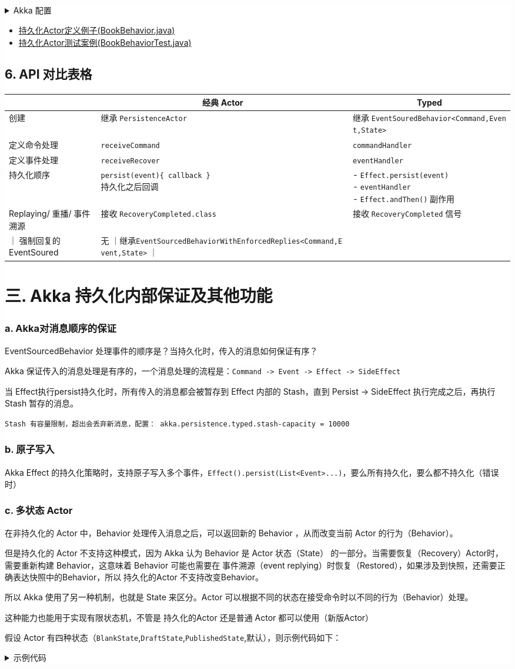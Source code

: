 <details><summary>Akka 配置</summary></details>

- [持久化Actor定义例子(BookBehavior.java)](/src/main/java/com/iquantex/phoenix/typedactor/guide/persistence/BookBehavior.java)
- [持久化Actor测试案例(BookBehaviorTest.java)](/src/test/java/com/iquantex/phoenix/typedactor/guide/persistence/BookBehaviorTest.java)

## 6. API 对比表格

| | 经典 Actor | Typed |
| ------ | ------ | ------ |
| 创建 | 继承 `PersistenceActor`| 继承 `EventSouredBehavior<Command,Event,State>` |
| 定义命令处理| `receiveCommand` | `commandHandler` |
| 定义事件处理| `receiveRecover` | `eventHandler` |
| 持久化顺序| `persist(event){ callback } ` <br> 持久化之后回调 | - `Effect.persist(event)` <br> - `eventHandler` <br> - `Effect.andThen()` 副作用 |
| Replaying/ 重播/ 事件溯源 | 接收 `RecoveryCompleted.class`  | 接收 `RecoveryCompleted` 信号 |
｜ 强制回复的EventSoured | 无 ｜继承`EventSourcedBehaviorWithEnforcedReplies<Command,Event,State>` ｜

# 三. Akka 持久化内部保证及其他功能


### a. Akka对消息顺序的保证

EventSourcedBehavior 处理事件的顺序是？当持久化时，传入的消息如何保证有序？

Akka 保证传入的消息处理是有序的，一个消息处理的流程是：`Command -> Event -> Effect -> SideEffect`

当 Effect执行persist持久化时，所有传入的消息都会被暂存到 Effect 内部的 Stash，直到 Persist -> SideEffect 执行完成之后，再执行 Stash 暂存的消息。

    Stash 有容量限制，超出会丢弃新消息，配置： akka.persistence.typed.stash-capacity = 10000

### b. 原子写入

Akka Effect 的持久化策略时，支持原子写入多个事件，`Effect().persist(List<Event>...)`，要么所有持久化，要么都不持久化（错误时）

### c. 多状态 Actor

在非持久化的 Actor 中，Behavior 处理传入消息之后，可以返回新的 Behavior ，从而改变当前 Actor 的行为（Behavior）。

但是持久化的 Actor 不支持这种模式，因为 Akka 认为 Behavior 是 Actor 状态（State） 的一部分。当需要恢复（Recovery）Actor时，需要重新构建 Behavior，这意味着 Behavior 可能也需要在 事件溯源（event replying）时恢复（Restored），如果涉及到快照，还需要正确表达快照中的Behavior，所以 持久化的Actor 不支持改变Behavior。

所以 Akka 使用了另一种机制，也就是 State 来区分。Actor 可以根据不同的状态在接受命令时以不同的行为（Behavior）处理。

这种能力也能用于实现有限状态机，不管是 持久化的Actor 还是普通 Actor 都可以使用（新版Actor）

假设 Actor 有四种状态（`BlankState`,`DraftState`,`PublishedState`,默认），则示例代码如下：

<details><summary>示例代码</summary></details>
